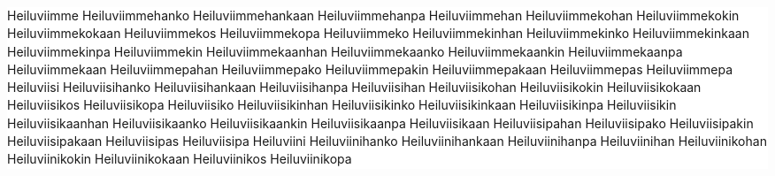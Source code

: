 Heiluviimme
Heiluviimmehanko
Heiluviimmehankaan
Heiluviimmehanpa
Heiluviimmehan
Heiluviimmekohan
Heiluviimmekokin
Heiluviimmekokaan
Heiluviimmekos
Heiluviimmekopa
Heiluviimmeko
Heiluviimmekinhan
Heiluviimmekinko
Heiluviimmekinkaan
Heiluviimmekinpa
Heiluviimmekin
Heiluviimmekaanhan
Heiluviimmekaanko
Heiluviimmekaankin
Heiluviimmekaanpa
Heiluviimmekaan
Heiluviimmepahan
Heiluviimmepako
Heiluviimmepakin
Heiluviimmepakaan
Heiluviimmepas
Heiluviimmepa
Heiluviisi
Heiluviisihanko
Heiluviisihankaan
Heiluviisihanpa
Heiluviisihan
Heiluviisikohan
Heiluviisikokin
Heiluviisikokaan
Heiluviisikos
Heiluviisikopa
Heiluviisiko
Heiluviisikinhan
Heiluviisikinko
Heiluviisikinkaan
Heiluviisikinpa
Heiluviisikin
Heiluviisikaanhan
Heiluviisikaanko
Heiluviisikaankin
Heiluviisikaanpa
Heiluviisikaan
Heiluviisipahan
Heiluviisipako
Heiluviisipakin
Heiluviisipakaan
Heiluviisipas
Heiluviisipa
Heiluviini
Heiluviinihanko
Heiluviinihankaan
Heiluviinihanpa
Heiluviinihan
Heiluviinikohan
Heiluviinikokin
Heiluviinikokaan
Heiluviinikos
Heiluviinikopa
